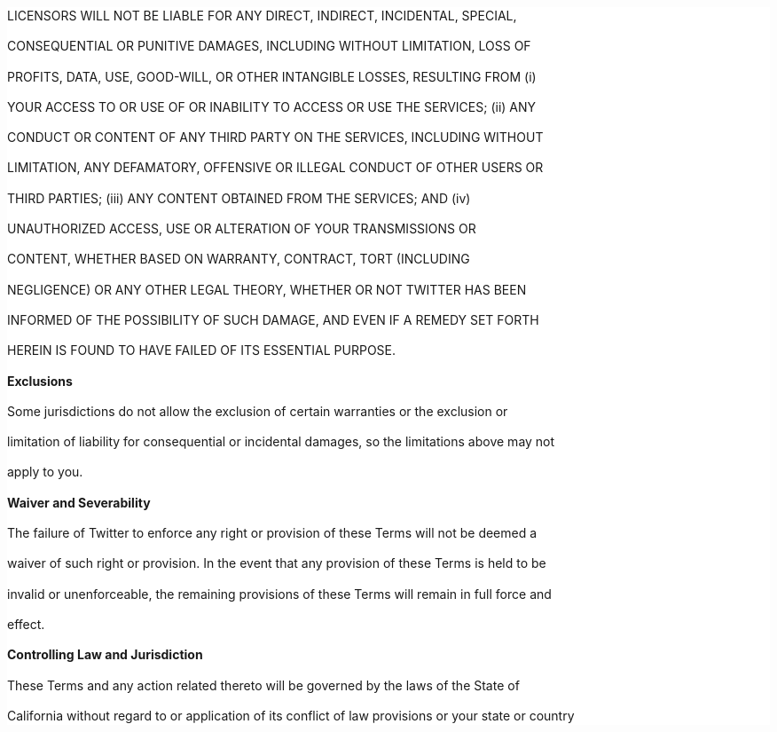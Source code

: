 
LICENSORS WILL NOT BE LIABLE FOR ANY DIRECT, INDIRECT, INCIDENTAL, SPECIAL,


CONSEQUENTIAL OR PUNITIVE DAMAGES, INCLUDING WITHOUT LIMITATION, LOSS OF


PROFITS, DATA, USE, GOOD-WILL, OR OTHER INTANGIBLE LOSSES, RESULTING FROM (i)


YOUR ACCESS TO OR USE OF OR INABILITY TO ACCESS OR USE THE SERVICES; (ii) ANY


CONDUCT OR CONTENT OF ANY THIRD PARTY ON THE SERVICES, INCLUDING WITHOUT


LIMITATION, ANY DEFAMATORY, OFFENSIVE OR ILLEGAL CONDUCT OF OTHER USERS OR


THIRD PARTIES; (iii) ANY CONTENT OBTAINED FROM THE SERVICES; AND (iv)


UNAUTHORIZED ACCESS, USE OR ALTERATION OF YOUR TRANSMISSIONS OR


CONTENT, WHETHER BASED ON WARRANTY, CONTRACT, TORT (INCLUDING


NEGLIGENCE) OR ANY OTHER LEGAL THEORY, WHETHER OR NOT TWITTER HAS BEEN


INFORMED OF THE POSSIBILITY OF SUCH DAMAGE, AND EVEN IF A REMEDY SET FORTH


HEREIN IS FOUND TO HAVE FAILED OF ITS ESSENTIAL PURPOSE.


**Exclusions**


Some jurisdictions do not allow the exclusion of certain warranties or the exclusion or


limitation of liability for consequential or incidental damages, so the limitations above may not


apply to you.


**Waiver and Severability**


The failure of Twitter to enforce any right or provision of these Terms will not be deemed a


waiver of such right or provision. In the event that any provision of these Terms is held to be


invalid or unenforceable, the remaining provisions of these Terms will remain in full force and


effect.


**Controlling Law and Jurisdiction**


These Terms and any action related thereto will be governed by the laws of the State of


California without regard to or application of its conflict of law provisions or your state or country
